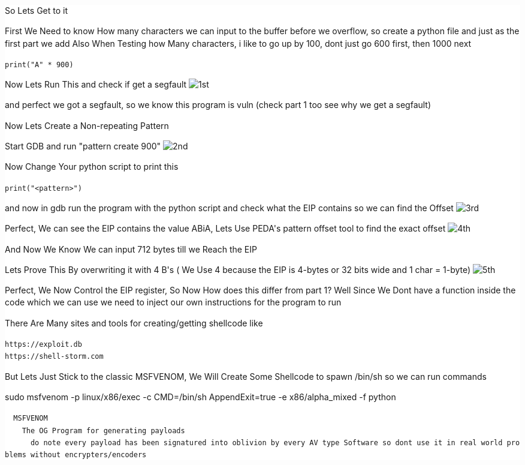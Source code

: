 

So Lets Get to it

First We Need to know How many characters we can input to the buffer before we overflow, so create a python file and just as the first part we add
Also When Testing how Many characters, i like to go up by 100, dont just go 600 first, then 1000 next

    print("A" * 900)
Now Lets Run This and check if get a segfault
![1st](https://github.com/zevuxo1/Buffer-Overflow-Tutorial/assets/155918223/71909dea-1591-4c4c-ad01-725bdd82de1b)

and perfect we got a segfault, so we know this program is vuln
(check part 1 too see why we get a segfault)

Now Lets Create a Non-repeating Pattern 

Start GDB and run "pattern create 900"
![2nd](https://github.com/zevuxo1/Buffer-Overflow-Tutorial/assets/155918223/9a59737d-a8e6-49d4-bec9-8a60466c105b)

Now Change Your python script to print this

    print("<pattern>")
and now in gdb run the program with the python script and check what the EIP contains so we can find the Offset
![3rd](https://github.com/zevuxo1/Buffer-Overflow-Tutorial/assets/155918223/087ab872-b68e-4e5e-8c5c-89c4660fc5b3)

Perfect, We can see the EIP contains the value ABiA, Lets Use PEDA's pattern offset tool to find the exact offset
![4th](https://github.com/zevuxo1/Buffer-Overflow-Tutorial/assets/155918223/e88ab8d1-c0f2-4ce1-86fd-4b108e7589ac)

And Now We Know We can input 712 bytes till we Reach the EIP

Lets Prove This By overwriting it with 4 B's ( We Use 4 because the EIP is 4-bytes or 32 bits wide and 1 char = 1-byte)
![5th](https://github.com/zevuxo1/Buffer-Overflow-Tutorial/assets/155918223/88e931d2-f25b-4bc1-ac1f-e3d89025e97c)

Perfect, We Now Control the EIP register, So Now How does this differ from part 1? 
Well Since We Dont have a function inside the code which we can use we need to inject our own instructions for the program to run

There Are Many sites and tools for creating/getting shellcode like

    https://exploit.db
    https://shell-storm.com
But Lets Just Stick to the classic MSFVENOM, We Will Create Some Shellcode to spawn /bin/sh so we can run commands

sudo msfvenom -p linux/x86/exec -c CMD=/bin/sh AppendExit=true -e x86/alpha_mixed -f python

      MSFVENOM
        The OG Program for generating payloads
          do note every payload has been signatured into oblivion by every AV type Software so dont use it in real world problems without encrypters/encoders
